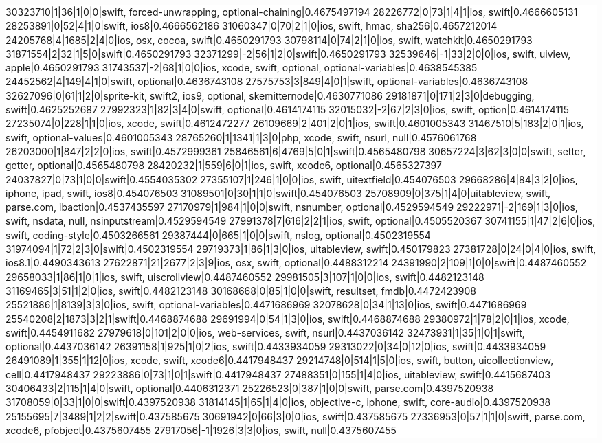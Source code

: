 30323710|1|36|1|0|0|swift, forced-unwrapping, optional-chaining|0.4675497194
28226772|0|73|1|4|1|ios, swift|0.4666605131
28253891|0|52|4|1|0|swift, ios8|0.4666562186
31060347|0|70|2|1|0|ios, swift, hmac, sha256|0.4657212014
24205768|4|1685|2|4|0|ios, osx, cocoa, swift|0.4650291793
30798114|0|74|2|1|0|ios, swift, watchkit|0.4650291793
31871554|2|32|1|5|0|swift|0.4650291793
32371299|-2|56|1|2|0|swift|0.4650291793
32539646|-1|33|2|0|0|ios, swift, uiview, apple|0.4650291793
31743537|-2|68|1|0|0|ios, xcode, swift, optional, optional-variables|0.4638545385
24452562|4|149|4|1|0|swift, optional|0.4636743108
27575753|3|849|4|0|1|swift, optional-variables|0.4636743108
32627096|0|61|1|2|0|sprite-kit, swift2, ios9, optional, skemitternode|0.4630771086
29181871|0|171|2|3|0|debugging, swift|0.4625252687
27992323|1|82|3|4|0|swift, optional|0.4614174115
32015032|-2|67|2|3|0|ios, swift, option|0.4614174115
27235074|0|228|1|1|0|ios, xcode, swift|0.4612472277
26109669|2|401|2|0|1|ios, swift|0.4601005343
31467510|5|183|2|0|1|ios, swift, optional-values|0.4601005343
28765260|1|1341|1|3|0|php, xcode, swift, nsurl, null|0.4576061768
26203000|1|847|2|2|0|ios, swift|0.4572999361
25846561|6|4769|5|0|1|swift|0.4565480798
30657224|3|62|3|0|0|swift, setter, getter, optional|0.4565480798
28420232|1|559|6|0|1|ios, swift, xcode6, optional|0.4565327397
24037827|0|73|1|0|0|swift|0.4554035302
27355107|1|246|1|0|0|ios, swift, uitextfield|0.454076503
29668286|4|84|3|2|0|ios, iphone, ipad, swift, ios8|0.454076503
31089501|0|30|1|1|0|swift|0.454076503
25708909|0|375|1|4|0|uitableview, swift, parse.com, ibaction|0.4537435597
27170979|1|984|1|0|0|swift, nsnumber, optional|0.4529594549
29222971|-2|169|1|3|0|ios, swift, nsdata, null, nsinputstream|0.4529594549
27991378|7|616|2|2|1|ios, swift, optional|0.4505520367
30741155|1|47|2|6|0|ios, swift, coding-style|0.4503266561
29387444|0|665|1|0|0|swift, nslog, optional|0.4502319554
31974094|1|72|2|3|0|swift|0.4502319554
29719373|1|86|1|3|0|ios, uitableview, swift|0.450179823
27381728|0|24|0|4|0|ios, swift, ios8.1|0.4490343613
27622871|21|2677|2|3|9|ios, osx, swift, optional|0.4488312214
24391990|2|109|1|0|0|swift|0.4487460552
29658033|1|86|1|0|1|ios, swift, uiscrollview|0.4487460552
29981505|3|107|1|0|0|ios, swift|0.4482123148
31169465|3|51|1|2|0|ios, swift|0.4482123148
30168668|0|85|1|0|0|swift, resultset, fmdb|0.4472423908
25521886|1|8139|3|3|0|ios, swift, optional-variables|0.4471686969
32078628|0|34|1|13|0|ios, swift|0.4471686969
25540208|2|1873|3|2|1|swift|0.4468874688
29691994|0|54|1|3|0|ios, swift|0.4468874688
29380972|1|78|2|0|1|ios, xcode, swift|0.4454911682
27979618|0|101|2|0|0|ios, web-services, swift, nsurl|0.4437036142
32473931|1|35|1|0|1|swift, optional|0.4437036142
26391158|1|925|1|0|2|ios, swift|0.4433934059
29313022|0|34|0|12|0|ios, swift|0.4433934059
26491089|1|355|1|12|0|ios, xcode, swift, xcode6|0.4417948437
29214748|0|514|1|5|0|ios, swift, button, uicollectionview, cell|0.4417948437
29223886|0|73|1|0|1|swift|0.4417948437
27488351|0|155|1|4|0|ios, uitableview, swift|0.4415687403
30406433|2|115|1|4|0|swift, optional|0.4406312371
25226523|0|387|1|0|0|swift, parse.com|0.4397520938
31708059|0|33|1|0|0|swift|0.4397520938
31814145|1|65|1|4|0|ios, objective-c, iphone, swift, core-audio|0.4397520938
25155695|7|3489|1|2|2|swift|0.437585675
30691942|0|66|3|0|0|ios, swift|0.437585675
27336953|0|57|1|1|0|swift, parse.com, xcode6, pfobject|0.4375607455
27917056|-1|1926|3|3|0|ios, swift, null|0.4375607455